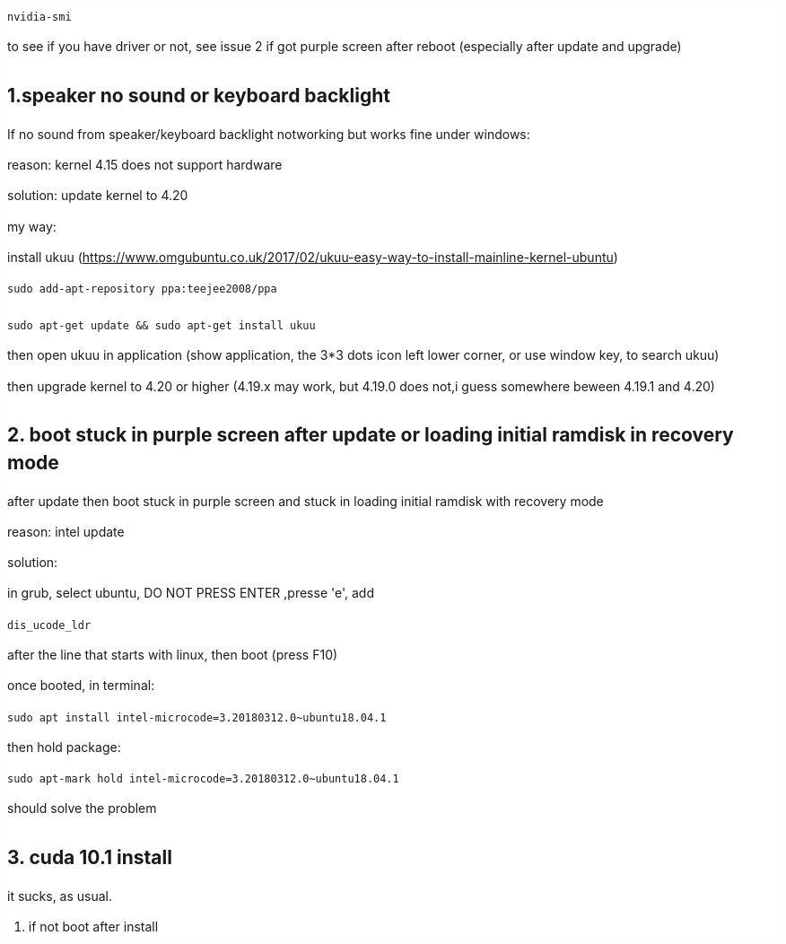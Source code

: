     nvidia-smi

to see if you have driver or not, see issue 2 if got purple screen after reboot (especially after update and upgrade)

## 1.speaker no sound or keyboard backlight

If no sound from speaker/keyboard backlight notworking but works fine under windows:

reason: kernel 4.15 does not support hardware

solution: update kernel to 4.20

my way:

install ukuu (https://www.omgubuntu.co.uk/2017/02/ukuu-easy-way-to-install-mainline-kernel-ubuntu)

    sudo add-apt-repository ppa:teejee2008/ppa

    sudo apt-get update && sudo apt-get install ukuu
  
then open ukuu in application (show application, the 3*3 dots icon left lower corner, or use window key, to search ukuu)

then upgrade kernel to 4.20 or higher (4.19.x may work, but 4.19.0 does not,i guess somewhere beween 4.19.1 and 4.20) 


## 2. boot stuck in purple screen after update or loading initial ramdisk in recovery mode

after update then boot stuck in purple screen and stuck in loading initial ramdisk with recovery mode

reason: intel update

solution: 

in grub, select ubuntu, DO NOT PRESS ENTER ,presse 'e', add   

    dis_ucode_ldr  
    
after the line that starts with linux, then boot (press F10)

once booted, in terminal: 

    sudo apt install intel-microcode=3.20180312.0~ubuntu18.04.1 

then hold package:  

    sudo apt-mark hold intel-microcode=3.20180312.0~ubuntu18.04.1

should solve the problem

## 3. cuda 10.1 install 

it sucks, as usual.

1. if not boot after install 
